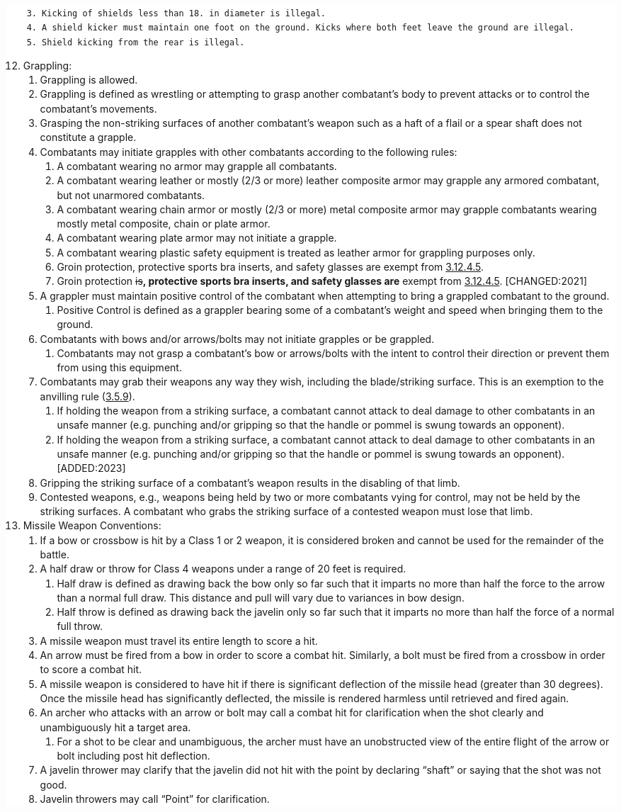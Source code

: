 		3. Kicking of shields less than 18. in diameter is illegal.
		4. A shield kicker must maintain one foot on the ground. Kicks where both feet leave the ground are illegal.
		5. Shield kicking from the rear is illegal.
12. Grappling:
	1. Grappling is allowed.
	2. Grappling is defined as wrestling or attempting to grasp another combatant’s body to prevent attacks or to control the combatant’s movements.
	3. Grasping the non-striking surfaces of another combatant’s weapon such as a haft of a flail or a spear shaft does not constitute a grapple.
	4. Combatants may initiate grapples with other combatants according to the following rules:
		1. A combatant wearing no armor may grapple all combatants.
		2. A combatant wearing leather or mostly (2/3 or more) leather composite armor may grapple any armored combatant, but not unarmored combatants.
		3. A combatant wearing chain armor or mostly (2/3 or more) metal composite armor may grapple combatants wearing mostly metal composite, chain or plate armor.
		4. A combatant wearing plate armor may not initiate a grapple.
		5. A combatant wearing plastic safety equipment is treated as leather armor for grappling purposes only.
		6. Groin protection, protective sports bra inserts, and safety glasses are exempt from [3.12.4.5](/chapter/3#12.4.5).
		6. Groin protection ~~is~~**, protective sports bra inserts, and safety glasses are** exempt from [3.12.4.5](/chapter/3#12.4.5). [CHANGED:2021]
	5. A grappler must maintain positive control of the combatant when attempting to bring a grappled combatant to the ground.
		1. Positive Control is defined as a grappler bearing some of a combatant’s weight and speed when bringing them to the ground.
	6. Combatants with bows and/or arrows/bolts may not initiate grapples or be grappled.
		1. Combatants may not grasp a combatant’s bow or arrows/bolts with the intent to control their direction or prevent them from using this equipment.
	7. Combatants may grab their weapons any way they wish, including the blade/striking surface. This is an exemption to the anvilling rule ([3.5.9](/chapter/3#5.9)).
		1. If holding the weapon from a striking surface, a combatant cannot attack to deal damage to other combatants in an unsafe manner (e.g. punching and/or gripping so that the handle or pommel is swung towards an opponent).
		1. If holding the weapon from a striking surface, a combatant cannot attack to deal damage to other combatants in an unsafe manner (e.g. punching and/or gripping so that the handle or pommel is swung towards an opponent). [ADDED:2023]
	8. Gripping the striking surface of a combatant’s weapon results in the disabling of that limb.
	9. Contested weapons, e.g., weapons being held by two or more combatants vying for control, may not be held by the striking surfaces. A combatant who grabs the striking surface of a contested weapon must lose that limb.
13. Missile Weapon Conventions:
	1. If a bow or crossbow is hit by a Class 1 or 2 weapon, it is considered broken and cannot be used for the remainder of the battle.
	2. A half draw or throw for Class 4 weapons under a range of 20 feet is required.
		1. Half draw is defined as drawing back the bow only so far such that it imparts no more than half the force to the arrow than a normal full draw. This distance and pull will vary due to variances in bow design.
		2. Half throw is defined as drawing back the javelin only so far such that it imparts no more than half the force of a normal full throw.
	3. A missile weapon must travel its entire length to score a hit.
	4. An arrow must be fired from a bow in order to score a combat hit. Similarly, a bolt must be fired from a crossbow in order to score a combat hit.
	5. A missile weapon is considered to have hit if there is significant deflection of the missile head (greater than 30 degrees). Once the missile head has significantly deflected, the missile is rendered harmless until retrieved and fired again.
	6. An archer who attacks with an arrow or bolt may call a combat hit for clarification when the shot clearly and unambiguously hit a target area.
		1. For a shot to be clear and unambiguous, the archer must have an unobstructed view of the entire flight of the arrow or bolt including post hit deflection.
	7. A javelin thrower may clarify that the javelin did not hit with the point by declaring “shaft” or saying that the shot was not good.
	8. Javelin throwers may call “Point” for clarification.